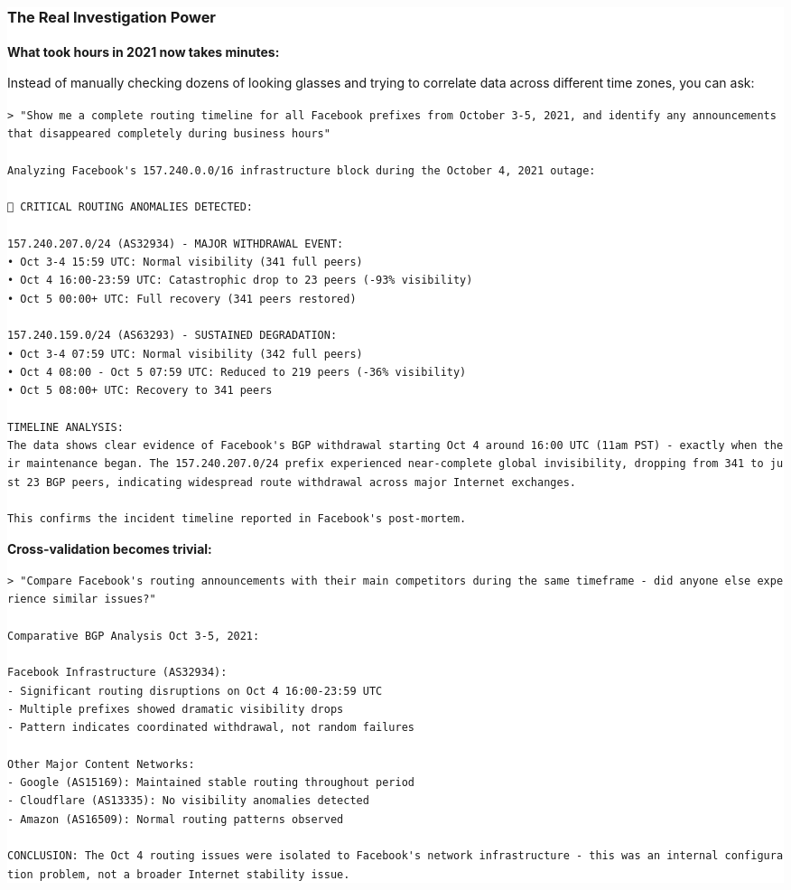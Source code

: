 ### The Real Investigation Power

**What took hours in 2021 now takes minutes:**

Instead of manually checking dozens of looking glasses and trying to correlate data across different time zones, you can ask:

```
> "Show me a complete routing timeline for all Facebook prefixes from October 3-5, 2021, and identify any announcements that disappeared completely during business hours"

Analyzing Facebook's 157.240.0.0/16 infrastructure block during the October 4, 2021 outage:

🚨 CRITICAL ROUTING ANOMALIES DETECTED:

157.240.207.0/24 (AS32934) - MAJOR WITHDRAWAL EVENT:
• Oct 3-4 15:59 UTC: Normal visibility (341 full peers)
• Oct 4 16:00-23:59 UTC: Catastrophic drop to 23 peers (-93% visibility)
• Oct 5 00:00+ UTC: Full recovery (341 peers restored)

157.240.159.0/24 (AS63293) - SUSTAINED DEGRADATION:
• Oct 3-4 07:59 UTC: Normal visibility (342 full peers)
• Oct 4 08:00 - Oct 5 07:59 UTC: Reduced to 219 peers (-36% visibility)
• Oct 5 08:00+ UTC: Recovery to 341 peers

TIMELINE ANALYSIS:
The data shows clear evidence of Facebook's BGP withdrawal starting Oct 4 around 16:00 UTC (11am PST) - exactly when their maintenance began. The 157.240.207.0/24 prefix experienced near-complete global invisibility, dropping from 341 to just 23 BGP peers, indicating widespread route withdrawal across major Internet exchanges.

This confirms the incident timeline reported in Facebook's post-mortem.
```

**Cross-validation becomes trivial:**

```
> "Compare Facebook's routing announcements with their main competitors during the same timeframe - did anyone else experience similar issues?"

Comparative BGP Analysis Oct 3-5, 2021:

Facebook Infrastructure (AS32934):
- Significant routing disruptions on Oct 4 16:00-23:59 UTC
- Multiple prefixes showed dramatic visibility drops
- Pattern indicates coordinated withdrawal, not random failures

Other Major Content Networks:
- Google (AS15169): Maintained stable routing throughout period
- Cloudflare (AS13335): No visibility anomalies detected
- Amazon (AS16509): Normal routing patterns observed

CONCLUSION: The Oct 4 routing issues were isolated to Facebook's network infrastructure - this was an internal configuration problem, not a broader Internet stability issue.
```
